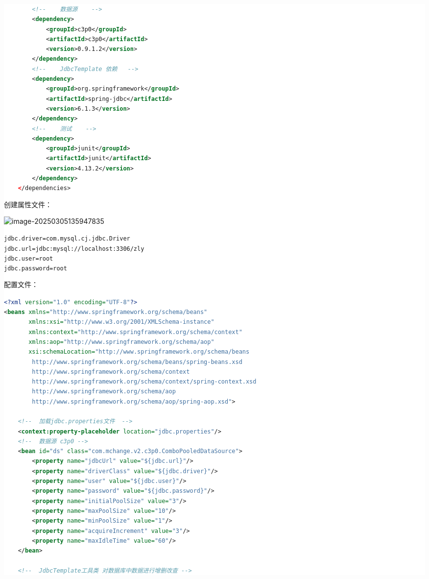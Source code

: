 ```xml
        <!--    数据源    -->
        <dependency>
            <groupId>c3p0</groupId>
            <artifactId>c3p0</artifactId>
            <version>0.9.1.2</version>
        </dependency>
        <!--    JdbcTemplate 依赖   -->
        <dependency>
            <groupId>org.springframework</groupId>
            <artifactId>spring-jdbc</artifactId>
            <version>6.1.3</version>
        </dependency>
        <!--    测试    -->
        <dependency>
            <groupId>junit</groupId>
            <artifactId>junit</artifactId>
            <version>4.13.2</version>
        </dependency>
    </dependencies>
```



创建属性文件：

![image-20250305135947835](C:\Users\ZRETC\AppData\Roaming\Typora\typora-user-images\image-20250305135947835.png)

```properties
jdbc.driver=com.mysql.cj.jdbc.Driver
jdbc.url=jdbc:mysql://localhost:3306/zly
jdbc.user=root
jdbc.password=root
```



配置文件：

```xml
<?xml version="1.0" encoding="UTF-8"?>
<beans xmlns="http://www.springframework.org/schema/beans"
       xmlns:xsi="http://www.w3.org/2001/XMLSchema-instance"
       xmlns:context="http://www.springframework.org/schema/context"
       xmlns:aop="http://www.springframework.org/schema/aop"
       xsi:schemaLocation="http://www.springframework.org/schema/beans
        http://www.springframework.org/schema/beans/spring-beans.xsd
        http://www.springframework.org/schema/context
        http://www.springframework.org/schema/context/spring-context.xsd
        http://www.springframework.org/schema/aop
        http://www.springframework.org/schema/aop/spring-aop.xsd">

    <!--  加载jdbc.properties文件  -->
    <context:property-placeholder location="jdbc.properties"/>
    <!--  数据源 c3p0 -->
    <bean id="ds" class="com.mchange.v2.c3p0.ComboPooledDataSource">
        <property name="jdbcUrl" value="${jdbc.url}"/>
        <property name="driverClass" value="${jdbc.driver}"/>
        <property name="user" value="${jdbc.user}"/>
        <property name="password" value="${jdbc.password}"/>
        <property name="initialPoolSize" value="3"/>
        <property name="maxPoolSize" value="10"/>
        <property name="minPoolSize" value="1"/>
        <property name="acquireIncrement" value="3"/>
        <property name="maxIdleTime" value="60"/>
    </bean>

    <!--  JdbcTemplate工具类 对数据库中数据进行增删改查 -->
```